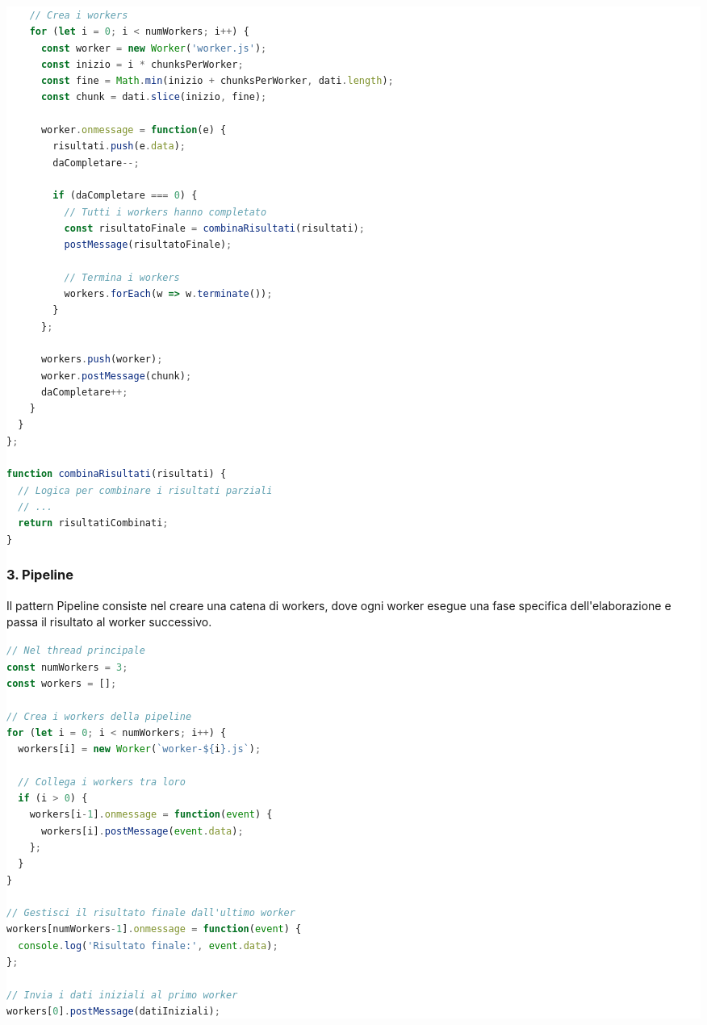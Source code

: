 ```javascript
    // Crea i workers
    for (let i = 0; i < numWorkers; i++) {
      const worker = new Worker('worker.js');
      const inizio = i * chunksPerWorker;
      const fine = Math.min(inizio + chunksPerWorker, dati.length);
      const chunk = dati.slice(inizio, fine);
      
      worker.onmessage = function(e) {
        risultati.push(e.data);
        daCompletare--;
        
        if (daCompletare === 0) {
          // Tutti i workers hanno completato
          const risultatoFinale = combinaRisultati(risultati);
          postMessage(risultatoFinale);
          
          // Termina i workers
          workers.forEach(w => w.terminate());
        }
      };
      
      workers.push(worker);
      worker.postMessage(chunk);
      daCompletare++;
    }
  }
};

function combinaRisultati(risultati) {
  // Logica per combinare i risultati parziali
  // ...
  return risultatiCombinati;
}
```

### 3. Pipeline

Il pattern Pipeline consiste nel creare una catena di workers, dove ogni worker esegue una fase specifica dell'elaborazione e passa il risultato al worker successivo.

```javascript
// Nel thread principale
const numWorkers = 3;
const workers = [];

// Crea i workers della pipeline
for (let i = 0; i < numWorkers; i++) {
  workers[i] = new Worker(`worker-${i}.js`);
  
  // Collega i workers tra loro
  if (i > 0) {
    workers[i-1].onmessage = function(event) {
      workers[i].postMessage(event.data);
    };
  }
}

// Gestisci il risultato finale dall'ultimo worker
workers[numWorkers-1].onmessage = function(event) {
  console.log('Risultato finale:', event.data);
};

// Invia i dati iniziali al primo worker
workers[0].postMessage(datiIniziali);
```